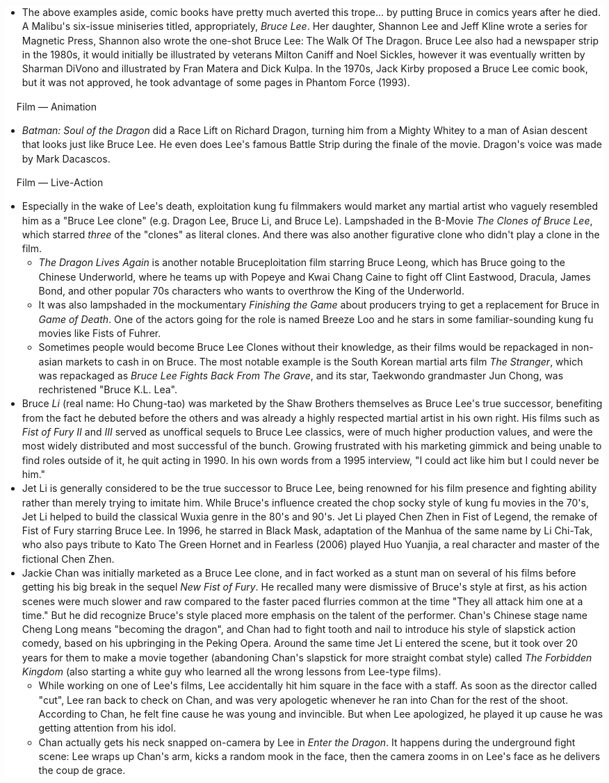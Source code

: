 -   The above examples aside, comic books have pretty much averted this trope... by putting Bruce in comics years after he died. A Malibu's six-issue miniseries titled, appropriately, _Bruce Lee_. Her daughter, Shannon Lee and Jeff Kline wrote a series for Magnetic Press, Shannon also wrote the one-shot Bruce Lee: The Walk Of The Dragon. Bruce Lee also had a newspaper strip in the 1980s, it would initially be illustrated by veterans Milton Caniff and Noel Sickles, however it was eventually written by Sharman DiVono and illustrated by Fran Matera and Dick Kulpa. In the 1970s, Jack Kirby proposed a Bruce Lee comic book, but it was not approved, he took advantage of some pages in Phantom Force (1993).

    Film — Animation 

-   _Batman: Soul of the Dragon_ did a Race Lift on Richard Dragon, turning him from a Mighty Whitey to a man of Asian descent that looks just like Bruce Lee. He even does Lee's famous Battle Strip during the finale of the movie. Dragon's voice was made by Mark Dacascos.

    Film — Live-Action 

-   Especially in the wake of Lee's death, exploitation kung fu filmmakers would market any martial artist who vaguely resembled him as a "Bruce Lee clone" (e.g. Dragon Lee, Bruce Li, and Bruce Le). Lampshaded in the B-Movie _The Clones of Bruce Lee_, which starred _three_ of the "clones" as literal clones. And there was also another figurative clone who didn't play a clone in the film.
    -   _The Dragon Lives Again_ is another notable Bruceploitation film starring Bruce Leong, which has Bruce going to the Chinese Underworld, where he teams up with Popeye and Kwai Chang Caine to fight off Clint Eastwood, Dracula, James Bond, and other popular 70s characters who wants to overthrow the King of the Underworld.
    -   It was also lampshaded in the mockumentary _Finishing the Game_ about producers trying to get a replacement for Bruce in _Game of Death_. One of the actors going for the role is named Breeze Loo and he stars in some familiar-sounding kung fu movies like Fists of Fuhrer.
    -   Sometimes people would become Bruce Lee Clones without their knowledge, as their films would be repackaged in non-asian markets to cash in on Bruce. The most notable example is the South Korean martial arts film _The Stranger_, which was repackaged as _Bruce Lee Fights Back From The Grave_, and its star, Taekwondo grandmaster Jun Chong, was rechristened "Bruce K.L. Lea".
-   Bruce _Li_ (real name: Ho Chung-tao) was marketed by the Shaw Brothers themselves as Bruce Lee's true successor, benefiting from the fact he debuted before the others and was already a highly respected martial artist in his own right. His films such as _Fist of Fury II_ and _III_ served as unoffical sequels to Bruce Lee classics, were of much higher production values, and were the most widely distributed and most successful of the bunch. Growing frustrated with his marketing gimmick and being unable to find roles outside of it, he quit acting in 1990. In his own words from a 1995 interview, "I could act like him but I could never be him."
-   Jet Li is generally considered to be the true successor to Bruce Lee, being renowned for his film presence and fighting ability rather than merely trying to imitate him. While Bruce's influence created the chop socky style of kung fu movies in the 70's, Jet Li helped to build the classical Wuxia genre in the 80's and 90's. Jet Li played Chen Zhen in Fist of Legend, the remake of Fist of Fury starring Bruce Lee. In 1996, he starred in Black Mask, adaptation of the Manhua of the same name by Li Chi-Tak, who also pays tribute to Kato The Green Hornet and in Fearless (2006) played Huo Yuanjia, a real character and master of the fictional Chen Zhen.
-   Jackie Chan was initially marketed as a Bruce Lee clone, and in fact worked as a stunt man on several of his films before getting his big break in the sequel _New Fist of Fury_. He recalled many were dismissive of Bruce's style at first, as his action scenes were much slower and raw compared to the faster paced flurries common at the time "They all attack him one at a time." But he did recognize Bruce's style placed more emphasis on the talent of the performer. Chan's Chinese stage name Cheng Long means "becoming the dragon", and Chan had to fight tooth and nail to introduce his style of slapstick action comedy, based on his upbringing in the Peking Opera. Around the same time Jet Li entered the scene, but it took over 20 years for them to make a movie together (abandoning Chan's slapstick for more straight combat style) called _The Forbidden Kingdom_ (also starting a white guy who learned all the wrong lessons from Lee-type films).
    -   While working on one of Lee's films, Lee accidentally hit him square in the face with a staff. As soon as the director called "cut", Lee ran back to check on Chan, and was very apologetic whenever he ran into Chan for the rest of the shoot. According to Chan, he felt fine cause he was young and invincible. But when Lee apologized, he played it up cause he was getting attention from his idol.
    -   Chan actually gets his neck snapped on-camera by Lee in _Enter the Dragon_. It happens during the underground fight scene: Lee wraps up Chan's arm, kicks a random mook in the face, then the camera zooms in on Lee's face as he delivers the coup de grace.